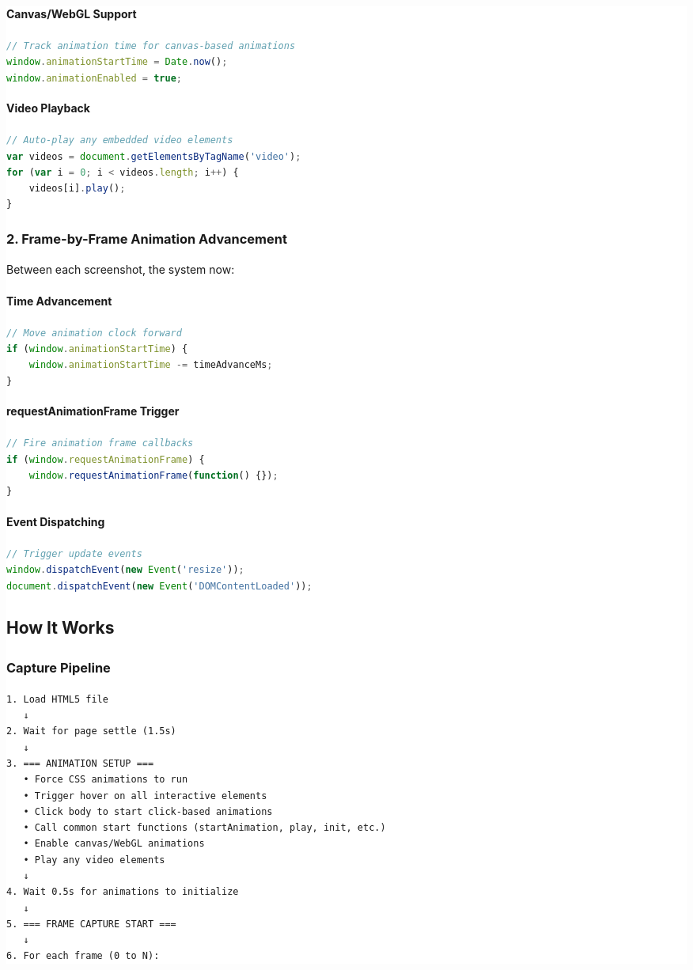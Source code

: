 #### Canvas/WebGL Support
```javascript
// Track animation time for canvas-based animations
window.animationStartTime = Date.now();
window.animationEnabled = true;
```

#### Video Playback
```javascript
// Auto-play any embedded video elements
var videos = document.getElementsByTagName('video');
for (var i = 0; i < videos.length; i++) {
    videos[i].play();
}
```

### 2. Frame-by-Frame Animation Advancement

Between each screenshot, the system now:

#### Time Advancement
```javascript
// Move animation clock forward
if (window.animationStartTime) {
    window.animationStartTime -= timeAdvanceMs;
}
```

#### requestAnimationFrame Trigger
```javascript
// Fire animation frame callbacks
if (window.requestAnimationFrame) {
    window.requestAnimationFrame(function() {});
}
```

#### Event Dispatching
```javascript
// Trigger update events
window.dispatchEvent(new Event('resize'));
document.dispatchEvent(new Event('DOMContentLoaded'));
```

## How It Works

### Capture Pipeline

```
1. Load HTML5 file
   ↓
2. Wait for page settle (1.5s)
   ↓
3. === ANIMATION SETUP ===
   • Force CSS animations to run
   • Trigger hover on all interactive elements
   • Click body to start click-based animations
   • Call common start functions (startAnimation, play, init, etc.)
   • Enable canvas/WebGL animations
   • Play any video elements
   ↓
4. Wait 0.5s for animations to initialize
   ↓
5. === FRAME CAPTURE START ===
   ↓
6. For each frame (0 to N):
```